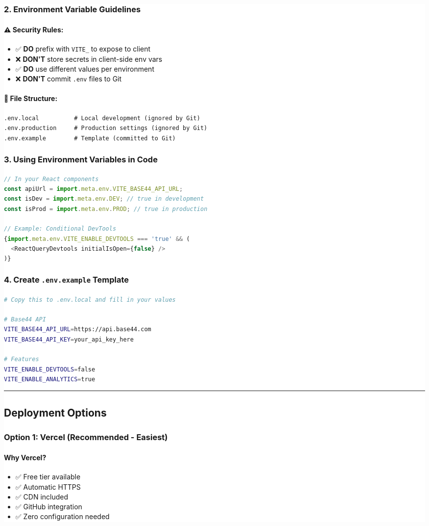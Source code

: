 ```bash
```

### 2. Environment Variable Guidelines

#### ⚠️ Security Rules:
- ✅ **DO** prefix with `VITE_` to expose to client
- ❌ **DON'T** store secrets in client-side env vars
- ✅ **DO** use different values per environment
- ❌ **DON'T** commit `.env` files to Git

#### 📁 File Structure:
```
.env.local          # Local development (ignored by Git)
.env.production     # Production settings (ignored by Git)
.env.example        # Template (committed to Git)
```

### 3. Using Environment Variables in Code
```javascript
// In your React components
const apiUrl = import.meta.env.VITE_BASE44_API_URL;
const isDev = import.meta.env.DEV; // true in development
const isProd = import.meta.env.PROD; // true in production

// Example: Conditional DevTools
{import.meta.env.VITE_ENABLE_DEVTOOLS === 'true' && (
  <ReactQueryDevtools initialIsOpen={false} />
)}
```

### 4. Create `.env.example` Template
```bash
# Copy this to .env.local and fill in your values

# Base44 API
VITE_BASE44_API_URL=https://api.base44.com
VITE_BASE44_API_KEY=your_api_key_here

# Features
VITE_ENABLE_DEVTOOLS=false
VITE_ENABLE_ANALYTICS=true
```

---

## Deployment Options

### Option 1: Vercel (Recommended - Easiest)

#### Why Vercel?
- ✅ Free tier available
- ✅ Automatic HTTPS
- ✅ CDN included
- ✅ GitHub integration
- ✅ Zero configuration needed
